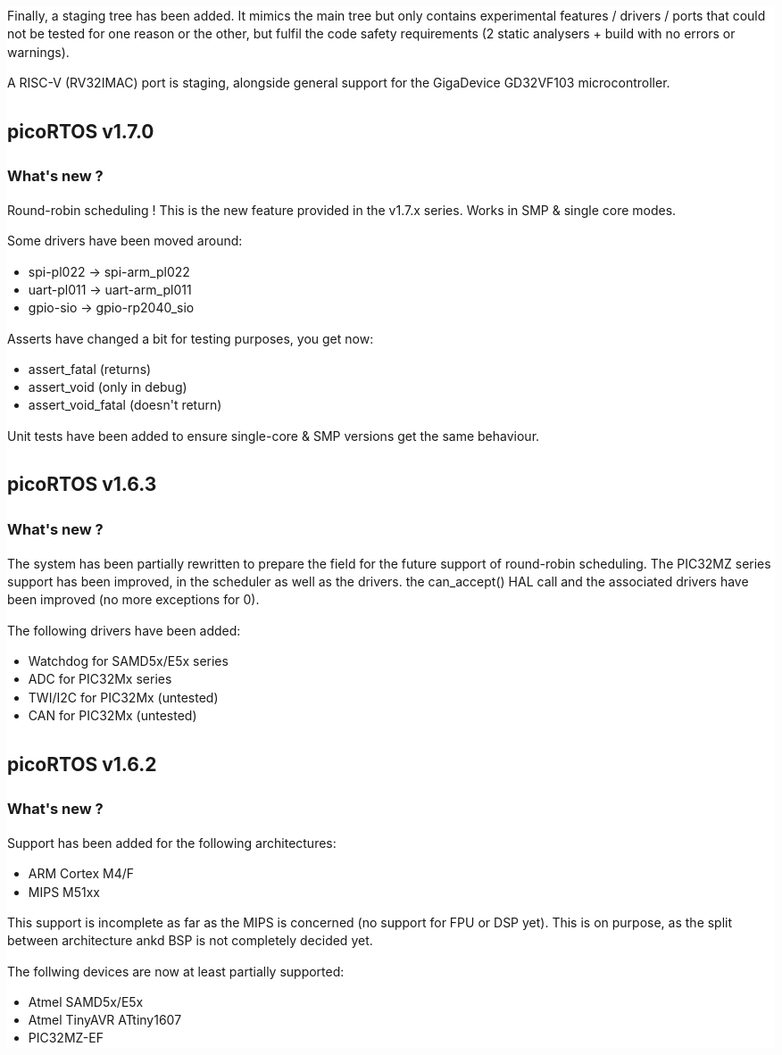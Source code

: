 Finally, a staging tree has been added. It mimics the main tree but only contains
experimental features / drivers / ports that could not be tested for one reason or
the other, but fulfil the code safety requirements (2 static analysers + build with
no errors or warnings).

A RISC-V (RV32IMAC) port is staging, alongside general support for the
GigaDevice GD32VF103 microcontroller.

## picoRTOS v1.7.0
### What's new ?

Round-robin scheduling ! This is the new feature provided in the v1.7.x series.
Works in SMP & single core modes.

Some drivers have been moved around:
  - spi-pl022 -> spi-arm_pl022
  - uart-pl011 -> uart-arm_pl011
  - gpio-sio -> gpio-rp2040_sio

Asserts have changed a bit for testing purposes, you get now:
 - assert_fatal (returns)
 - assert_void (only in debug)
 - assert_void_fatal (doesn't return)

Unit tests have been added to ensure single-core & SMP versions get the same behaviour.


## picoRTOS v1.6.3
### What's new ?

The system has been partially rewritten to prepare the field for the future support of round-robin scheduling.
The PIC32MZ series support has been improved, in the scheduler as well as the drivers.
the can_accept() HAL call and the associated drivers have been improved (no more exceptions for 0).

The following drivers have been added:
  - Watchdog for SAMD5x/E5x series
  - ADC for PIC32Mx series
  - TWI/I2C for PIC32Mx (untested)
  - CAN for PIC32Mx (untested)

## picoRTOS v1.6.2
### What's new ?

Support has been added for the following architectures:
  - ARM Cortex M4/F
  - MIPS M51xx

This support is incomplete as far as the MIPS is concerned (no support for FPU or DSP yet).
This is on purpose, as the split between architecture ankd BSP is not completely decided yet.

The follwing devices are now at least partially supported:
  - Atmel SAMD5x/E5x
  - Atmel TinyAVR ATtiny1607
  - PIC32MZ-EF
